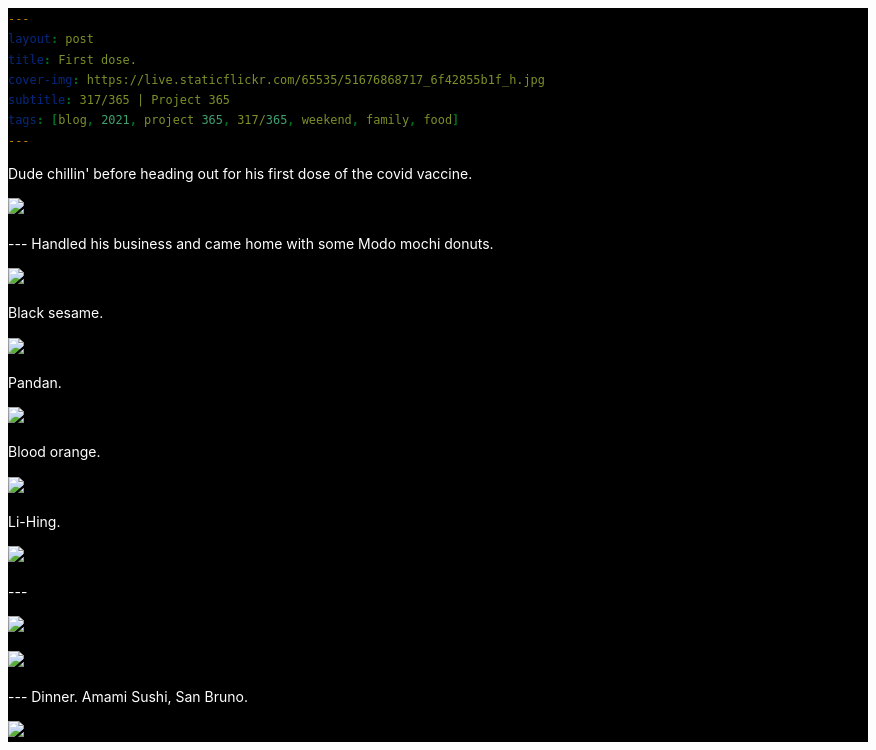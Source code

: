 ```yaml
---
layout: post
title: First dose.
cover-img: https://live.staticflickr.com/65535/51676868717_6f42855b1f_h.jpg
subtitle: 317/365 | Project 365
tags: [blog, 2021, project 365, 317/365, weekend, family, food]
---
```

<style>
  body {
    background:#000;
    color:#fff;
  }
  .intro-header.big-img {
    background-position:center; 
  }
  .blog-tags a {
    color:#fff;
  }
</style>
Dude chillin' before heading out for his first dose of the covid vaccine.
<p class="post-img-wrap">
  <img src="https://live.staticflickr.com/65535/51677924503_6691bfd2ed_h.jpg">
</p>
---
Handled his business and came home with some Modo mochi donuts.
<p class="post-img-wrap">
  <img src="https://live.staticflickr.com/65535/51676868717_6f42855b1f_h.jpg">
</p>
Black sesame.
<p class="post-img-wrap">
  <img src="https://live.staticflickr.com/65535/51677925168_02f7ddc295_h.jpg">
</p>
Pandan.
<p class="post-img-wrap">
  <img src="https://live.staticflickr.com/65535/51678556235_d4c117a5a0_h.jpg">
</p>
Blood orange.
<p class="post-img-wrap">
  <img src="https://live.staticflickr.com/65535/51677676576_228f40bbb3_h.jpg">
</p>
Li-Hing.
<p class="post-img-wrap">
  <img src="https://live.staticflickr.com/65535/51678556865_d63f88c3c8_h.jpg">
</p>
---
<p class="post-img-wrap">
  <img src="https://live.staticflickr.com/65535/51677678051_6b780d75e0_h.jpg">
</p>
<p class="post-img-wrap">
  <img src="https://live.staticflickr.com/65535/51677683166_979fc2c1c6_h.jpg">
</p>
---
Dinner. Amami Sushi, San Bruno.
<p class="post-img-wrap">
  <img src="https://live.staticflickr.com/65535/51739203023_dfbd35ee49_h.jpg">